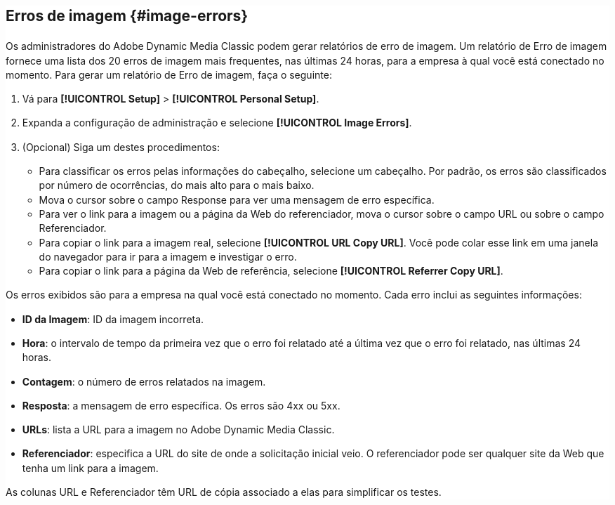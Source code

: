 ## Erros de imagem {#image-errors}

Os administradores do Adobe Dynamic Media Classic podem gerar relatórios de erro de imagem. Um relatório de Erro de imagem fornece uma lista dos 20 erros de imagem mais frequentes, nas últimas 24 horas, para a empresa à qual você está conectado no momento. Para gerar um relatório de Erro de imagem, faça o seguinte:

1. Vá para **[!UICONTROL Setup]** > **[!UICONTROL Personal Setup]**.
1. Expanda a configuração de administração e selecione **[!UICONTROL Image Errors]**.
1. (Opcional) Siga um destes procedimentos:

   * Para classificar os erros pelas informações do cabeçalho, selecione um cabeçalho. Por padrão, os erros são classificados por número de ocorrências, do mais alto para o mais baixo.
   * Mova o cursor sobre o campo Response para ver uma mensagem de erro específica.
   * Para ver o link para a imagem ou a página da Web do referenciador, mova o cursor sobre o campo URL ou sobre o campo Referenciador.
   * Para copiar o link para a imagem real, selecione **[!UICONTROL URL Copy URL]**. Você pode colar esse link em uma janela do navegador para ir para a imagem e investigar o erro.
   * Para copiar o link para a página da Web de referência, selecione **[!UICONTROL Referrer Copy URL]**.

Os erros exibidos são para a empresa na qual você está conectado no momento. Cada erro inclui as seguintes informações:

* **ID da Imagem**: ID da imagem incorreta.

* **Hora**: o intervalo de tempo da primeira vez que o erro foi relatado até a última vez que o erro foi relatado, nas últimas 24 horas.

* **Contagem**: o número de erros relatados na imagem.

* **Resposta**: a mensagem de erro específica. Os erros são 4xx ou 5xx.

* **URLs**: lista a URL para a imagem no Adobe Dynamic Media Classic.

* **Referenciador**: especifica a URL do site de onde a solicitação inicial veio. O referenciador pode ser qualquer site da Web que tenha um link para a imagem.

As colunas URL e Referenciador têm URL de cópia associado a elas para simplificar os testes.
